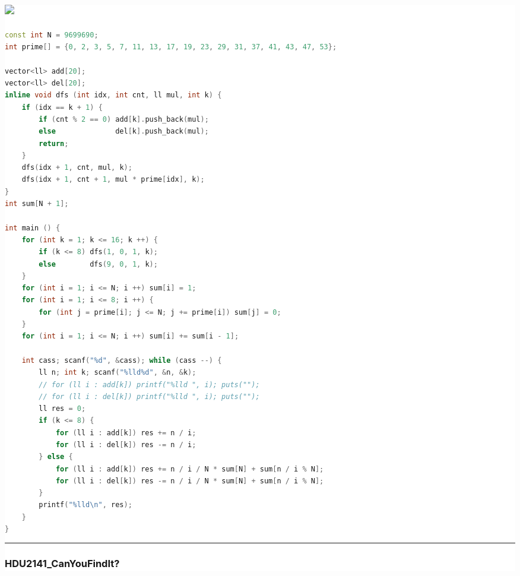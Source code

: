 

#### <img src="https://img-blog.csdnimg.cn/20210713144601841.png" >
```cpp
const int N = 9699690;
int prime[] = {0, 2, 3, 5, 7, 11, 13, 17, 19, 23, 29, 31, 37, 41, 43, 47, 53};

vector<ll> add[20];
vector<ll> del[20];
inline void dfs (int idx, int cnt, ll mul, int k) {
    if (idx == k + 1) {
        if (cnt % 2 == 0) add[k].push_back(mul);
        else              del[k].push_back(mul);
        return;
    }
    dfs(idx + 1, cnt, mul, k);
    dfs(idx + 1, cnt + 1, mul * prime[idx], k);
}
int sum[N + 1];

int main () {
    for (int k = 1; k <= 16; k ++) {
        if (k <= 8) dfs(1, 0, 1, k);
        else        dfs(9, 0, 1, k);
    }
    for (int i = 1; i <= N; i ++) sum[i] = 1;
    for (int i = 1; i <= 8; i ++) {
        for (int j = prime[i]; j <= N; j += prime[i]) sum[j] = 0;
    }
    for (int i = 1; i <= N; i ++) sum[i] += sum[i - 1];

    int cass; scanf("%d", &cass); while (cass --) {
        ll n; int k; scanf("%lld%d", &n, &k);
        // for (ll i : add[k]) printf("%lld ", i); puts("");
        // for (ll i : del[k]) printf("%lld ", i); puts("");
        ll res = 0;
        if (k <= 8) {
            for (ll i : add[k]) res += n / i;
            for (ll i : del[k]) res -= n / i;
        } else {
            for (ll i : add[k]) res += n / i / N * sum[N] + sum[n / i % N];
            for (ll i : del[k]) res -= n / i / N * sum[N] + sum[n / i % N];
        }
        printf("%lld\n", res);
    }
}
```
<hr>


### HDU2141_CanYouFindIt?
